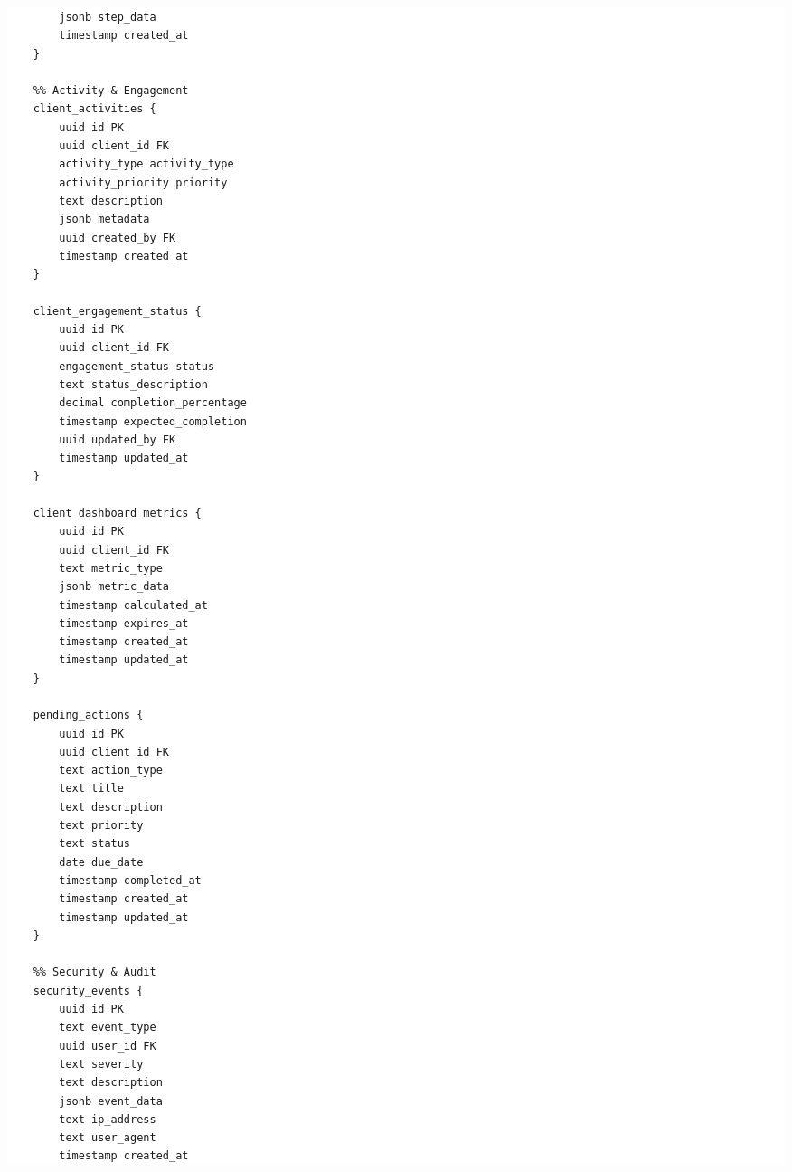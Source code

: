 ```mermaid
        jsonb step_data
        timestamp created_at
    }
    
    %% Activity & Engagement
    client_activities {
        uuid id PK
        uuid client_id FK
        activity_type activity_type
        activity_priority priority
        text description
        jsonb metadata
        uuid created_by FK
        timestamp created_at
    }
    
    client_engagement_status {
        uuid id PK
        uuid client_id FK
        engagement_status status
        text status_description
        decimal completion_percentage
        timestamp expected_completion
        uuid updated_by FK
        timestamp updated_at
    }
    
    client_dashboard_metrics {
        uuid id PK
        uuid client_id FK
        text metric_type
        jsonb metric_data
        timestamp calculated_at
        timestamp expires_at
        timestamp created_at
        timestamp updated_at
    }
    
    pending_actions {
        uuid id PK
        uuid client_id FK
        text action_type
        text title
        text description
        text priority
        text status
        date due_date
        timestamp completed_at
        timestamp created_at
        timestamp updated_at
    }
    
    %% Security & Audit
    security_events {
        uuid id PK
        text event_type
        uuid user_id FK
        text severity
        text description
        jsonb event_data
        text ip_address
        text user_agent
        timestamp created_at
```